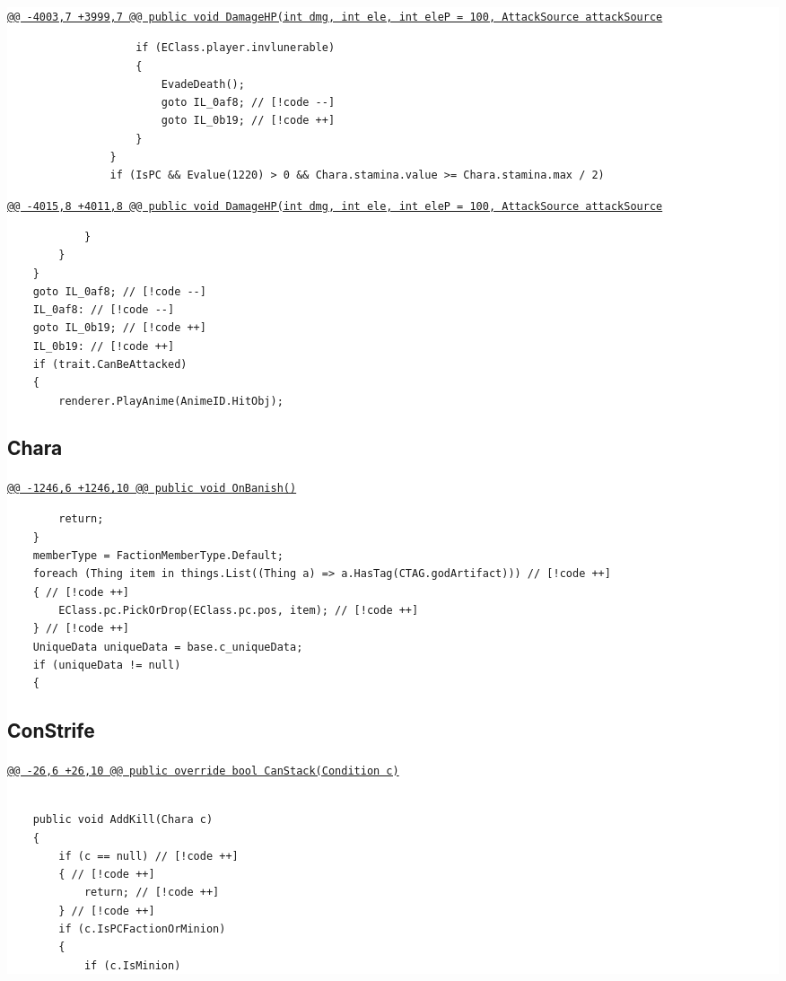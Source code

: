 [`@@ -4003,7 +3999,7 @@ public void DamageHP(int dmg, int ele, int eleP = 100, AttackSource attackSource`](https://github.com/Elin-Modding-Resources/Elin-Decompiled/blob/131fff0c9972f7b24edd349443beb8246e2901b8/Elin/Card.cs#L4003-L4009)
```cs:line-numbers=4003
					if (EClass.player.invlunerable)
					{
						EvadeDeath();
						goto IL_0af8; // [!code --]
						goto IL_0b19; // [!code ++]
					}
				}
				if (IsPC && Evalue(1220) > 0 && Chara.stamina.value >= Chara.stamina.max / 2)
```

[`@@ -4015,8 +4011,8 @@ public void DamageHP(int dmg, int ele, int eleP = 100, AttackSource attackSource`](https://github.com/Elin-Modding-Resources/Elin-Decompiled/blob/131fff0c9972f7b24edd349443beb8246e2901b8/Elin/Card.cs#L4015-L4022)
```cs:line-numbers=4015
			}
		}
	}
	goto IL_0af8; // [!code --]
	IL_0af8: // [!code --]
	goto IL_0b19; // [!code ++]
	IL_0b19: // [!code ++]
	if (trait.CanBeAttacked)
	{
		renderer.PlayAnime(AnimeID.HitObj);
```

## Chara

[`@@ -1246,6 +1246,10 @@ public void OnBanish()`](https://github.com/Elin-Modding-Resources/Elin-Decompiled/blob/131fff0c9972f7b24edd349443beb8246e2901b8/Elin/Chara.cs#L1246-L1251)
```cs:line-numbers=1246
		return;
	}
	memberType = FactionMemberType.Default;
	foreach (Thing item in things.List((Thing a) => a.HasTag(CTAG.godArtifact))) // [!code ++]
	{ // [!code ++]
		EClass.pc.PickOrDrop(EClass.pc.pos, item); // [!code ++]
	} // [!code ++]
	UniqueData uniqueData = base.c_uniqueData;
	if (uniqueData != null)
	{
```

## ConStrife

[`@@ -26,6 +26,10 @@ public override bool CanStack(Condition c)`](https://github.com/Elin-Modding-Resources/Elin-Decompiled/blob/131fff0c9972f7b24edd349443beb8246e2901b8/Elin/ConStrife.cs#L26-L31)
```cs:line-numbers=26

	public void AddKill(Chara c)
	{
		if (c == null) // [!code ++]
		{ // [!code ++]
			return; // [!code ++]
		} // [!code ++]
		if (c.IsPCFactionOrMinion)
		{
			if (c.IsMinion)
```
